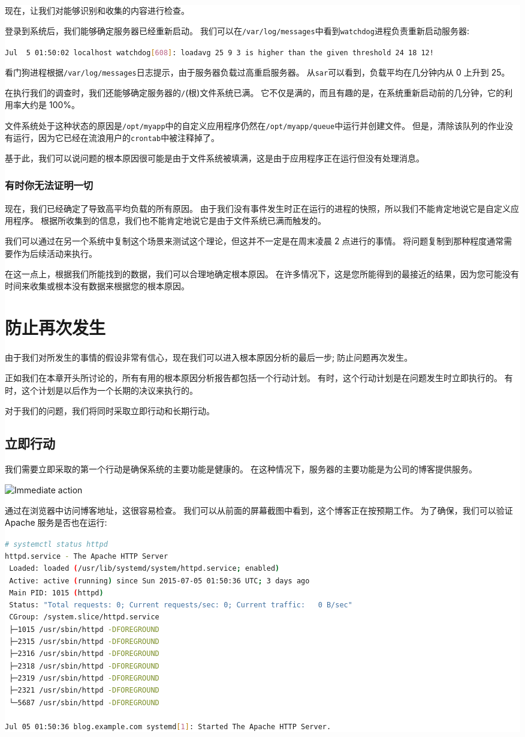 现在，让我们对能够识别和收集的内容进行检查。

登录到系统后，我们能够确定服务器已经重新启动。 我们可以在`/var/log/messages`中看到`watchdog`进程负责重新启动服务器:

```sh
Jul  5 01:50:02 localhost watchdog[608]: loadavg 25 9 3 is higher than the given threshold 24 18 12!

```

看门狗进程根据`/var/log/messages`日志提示，由于服务器负载过高重启服务器。 从`sar`可以看到，负载平均在几分钟内从 0 上升到 25。

在执行我们的调查时，我们还能够确定服务器的`/`(根)文件系统已满。 它不仅是满的，而且有趣的是，在系统重新启动前的几分钟，它的利用率大约是 100%。

文件系统处于这种状态的原因是`/opt/myapp`中的自定义应用程序仍然在`/opt/myapp/queue`中运行并创建文件。 但是，清除该队列的作业没有运行，因为它已经在流浪用户的`crontab`中被注释掉了。

基于此，我们可以说问题的根本原因很可能是由于文件系统被填满，这是由于应用程序正在运行但没有处理消息。

### 有时你无法证明一切

现在，我们已经确定了导致高平均负载的所有原因。 由于我们没有事件发生时正在运行的进程的快照，所以我们不能肯定地说它是自定义应用程序。 根据所收集到的信息，我们也不能肯定地说它是由于文件系统已满而触发的。

我们可以通过在另一个系统中复制这个场景来测试这个理论，但这并不一定是在周末凌晨 2 点进行的事情。 将问题复制到那种程度通常需要作为后续活动来执行。

在这一点上，根据我们所能找到的数据，我们可以合理地确定根本原因。 在许多情况下，这是您所能得到的最接近的结果，因为您可能没有时间来收集或根本没有数据来根据您的根本原因。

# 防止再次发生

由于我们对所发生的事情的假设非常有信心，现在我们可以进入根本原因分析的最后一步; 防止问题再次发生。

正如我们在本章开头所讨论的，所有有用的根本原因分析报告都包括一个行动计划。 有时，这个行动计划是在问题发生时立即执行的。 有时，这个计划是以后作为一个长期的决议来执行的。

对于我们的问题，我们将同时采取立即行动和长期行动。

## 立即行动

我们需要立即采取的第一个行动是确保系统的主要功能是健康的。 在这种情况下，服务器的主要功能是为公司的博客提供服务。

![Immediate action](../images/00009.jpeg)

通过在浏览器中访问博客地址，这很容易检查。 我们可以从前面的屏幕截图中看到，这个博客正在按预期工作。 为了确保，我们可以验证 Apache 服务是否也在运行:

```sh
# systemctl status httpd
httpd.service - The Apache HTTP Server
 Loaded: loaded (/usr/lib/systemd/system/httpd.service; enabled)
 Active: active (running) since Sun 2015-07-05 01:50:36 UTC; 3 days ago
 Main PID: 1015 (httpd)
 Status: "Total requests: 0; Current requests/sec: 0; Current traffic:   0 B/sec"
 CGroup: /system.slice/httpd.service
 ├─1015 /usr/sbin/httpd -DFOREGROUND
 ├─2315 /usr/sbin/httpd -DFOREGROUND
 ├─2316 /usr/sbin/httpd -DFOREGROUND
 ├─2318 /usr/sbin/httpd -DFOREGROUND
 ├─2319 /usr/sbin/httpd -DFOREGROUND
 ├─2321 /usr/sbin/httpd -DFOREGROUND
 └─5687 /usr/sbin/httpd -DFOREGROUND

Jul 05 01:50:36 blog.example.com systemd[1]: Started The Apache HTTP Server.

```
